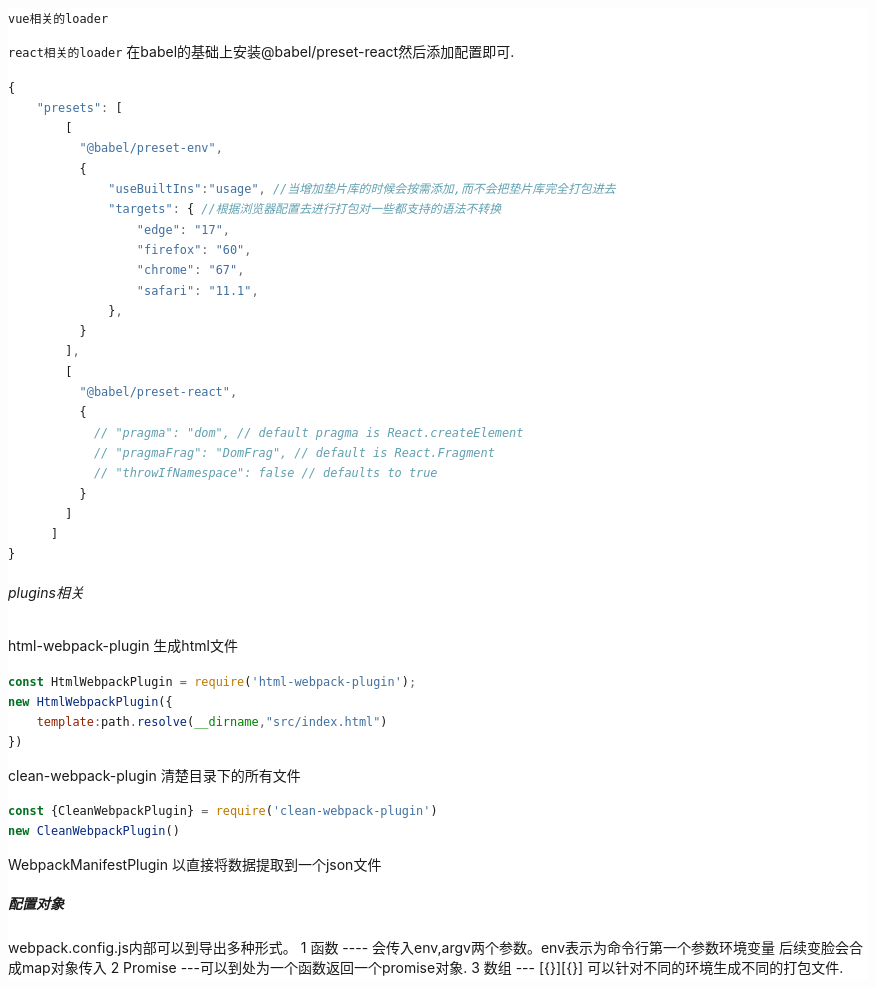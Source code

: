 `vue相关的loader`


`react相关的loader`
在babel的基础上安装@babel/preset-react然后添加配置即可.
```javascript
{
    "presets": [
        [
          "@babel/preset-env",
          {
              "useBuiltIns":"usage", //当增加垫片库的时候会按需添加,而不会把垫片库完全打包进去
              "targets": { //根据浏览器配置去进行打包对一些都支持的语法不转换
                  "edge": "17",
                  "firefox": "60",
                  "chrome": "67",
                  "safari": "11.1",
              },
          }
        ],
        [
          "@babel/preset-react",
          {
            // "pragma": "dom", // default pragma is React.createElement
            // "pragmaFrag": "DomFrag", // default is React.Fragment
            // "throwIfNamespace": false // defaults to true
          }
        ]
      ]
}
```






###### plugins相关

html-webpack-plugin  生成html文件
```javascript
const HtmlWebpackPlugin = require('html-webpack-plugin');
new HtmlWebpackPlugin({
    template:path.resolve(__dirname,"src/index.html")
})
```

clean-webpack-plugin 清楚目录下的所有文件
```javascript
const {CleanWebpackPlugin} = require('clean-webpack-plugin')
new CleanWebpackPlugin()
```

WebpackManifestPlugin  以直接将数据提取到一个json文件


##### 配置对象
webpack.config.js内部可以到导出多种形式。
1 函数 ---- 会传入env,argv两个参数。env表示为命令行第一个参数环境变量 后续变脸会合成map对象传入
2 Promise ---可以到处为一个函数返回一个promise对象.
3 数组 --- [{}][{}] 可以针对不同的环境生成不同的打包文件.
